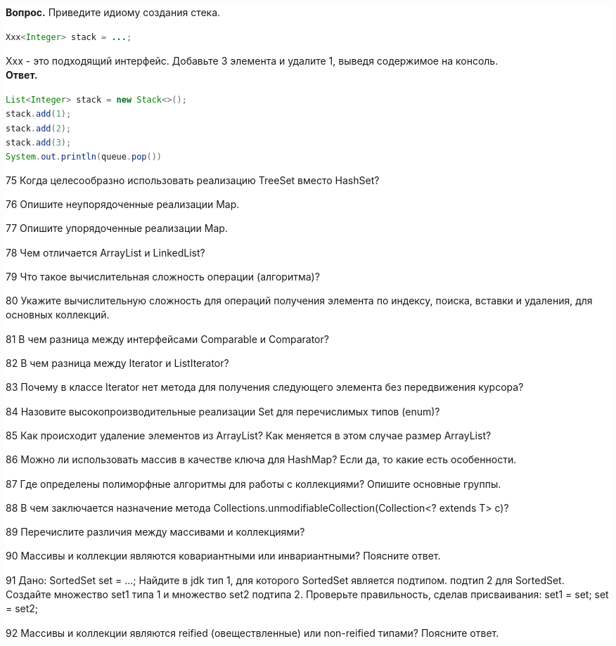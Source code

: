 **Вопрос.** Приведите идиому создания стека.
~~~java
Xxx<Integer> stack = ...;
~~~
Xxx - это подходящий интерфейс.
Добавьте 3 элемента и удалите 1, выведя содержимое на консоль.  
**Ответ.**
~~~java
List<Integer> stack = new Stack<>();
stack.add(1);
stack.add(2);
stack.add(3);
System.out.println(queue.pop())
~~~


75 Когда целесообразно использовать реализацию TreeSet вместо HashSet?

76 Опишите неупорядоченные реализации Map.

77 Опишите упорядоченные реализации Map.

78 Чем отличается ArrayList и LinkedList?

79 Что такое вычислительная сложность операции (алгоритма)?

80 Укажите вычислительную сложность для операций получения элемента по индексу, поиска, вставки и удаления, для основных коллекций.

81 В чем разница между интерфейсами Comparable и Comparator?


82 В чем разница между Iterator и ListIterator?

83 Почему в классе Iterator нет метода для получения следующего элемента без передвижения курсора?

84 Назовите высокопроизводительные реализации Set для перечислимых типов (enum)?

85 Как происходит удаление элементов из ArrayList? Как меняется в этом случае размер ArrayList?

86 Можно ли использовать массив в качестве ключа для HashMap?
Если да, то какие есть особенности.

87 Где определены полиморфные алгоритмы для работы с коллекциями? Опишите основные группы.

88 В чем заключается назначение метода
Collections.unmodifiableCollection(Collection<? extends T> c)?


89 Перечислите различия между массивами и коллекциями?

90 Массивы и коллекции являются ковариантными или инвариантными?
Поясните ответ.

91 Дано:
SortedSet<Entity> set = ...;
Найдите в jdk
тип 1, для которого SortedSet<Entity> является подтипом.
подтип 2 для SortedSet<Entity>.
Создайте множество set1 типа 1 и множество set2 подтипа 2. Проверьте правильность, сделав присваивания:
set1 = set;
set = set2;


92 Массивы и коллекции являются reified (овеществленные) или non-reified типами?
Поясните ответ.